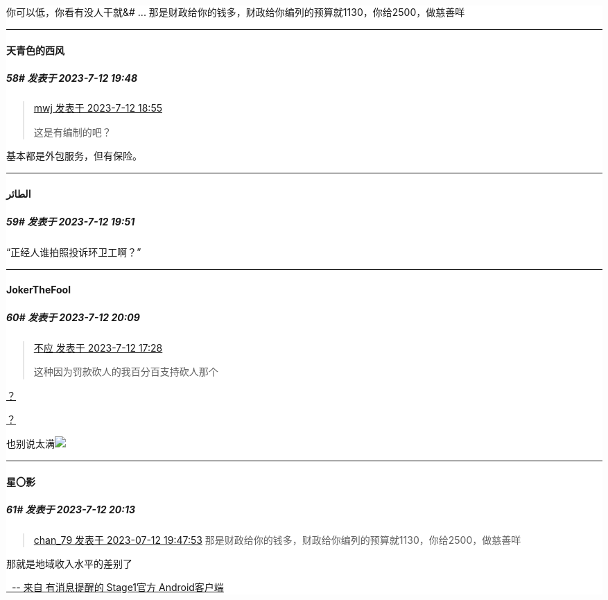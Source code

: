 你可以低，你看有没人干就&amp;# ...</blockquote>
那是财政给你的钱多，财政给你编列的预算就1130，你给2500，做慈善咩

*****

####  天青色的西风  
##### 58#       发表于 2023-7-12 19:48

<blockquote><a href="httphttps://bbs.saraba1st.com/2b/forum.php?mod=redirect&amp;goto=findpost&amp;pid=61641606&amp;ptid=2144128" target="_blank">mwj 发表于 2023-7-12 18:55</a>

这是有编制的吧？</blockquote>
基本都是外包服务，但有保险。

*****

####  الطائر  
##### 59#       发表于 2023-7-12 19:51

“正经人谁拍照投诉环卫工啊？”

*****

####  JokerTheFool  
##### 60#       发表于 2023-7-12 20:09

<blockquote><a href="httphttps://bbs.saraba1st.com/2b/forum.php?mod=redirect&amp;goto=findpost&amp;pid=61640766&amp;ptid=2144128" target="_blank">不应 发表于 2023-7-12 17:28</a>

这种因为罚款砍人的我百分百支持砍人那个</blockquote>
[？](https://m.baidu.com/video/page?pd=video_page&amp;nid=2609873249647395628&amp;sign=13692813644522080994&amp;word=%E7%94%B5%E5%8A%A8%E8%BD%A6%E7%BD%9A%E6%AC%BE%E7%A0%8D%E4%BA%BA&amp;oword=%E7%94%B5%E5%8A%A8%E8%BD%A6%E7%BD%9A%E6%AC%BE%E7%A0%8D%E4%BA%BA&amp;atn=index&amp;frsrcid=48304&amp;ext=%7B%22jsy%22%3A1%7D&amp;top=%7B%22sfhs%22%3A1%2C%22_hold%22%3A2%7D&amp;fr0=A&amp;fr1=A&amp;ms=1&amp;lid=11608815669726329402&amp;referlid=11608815669726329402&amp;frorder=5&amp;_t=1689163114040)

[？](https://m.baidu.com/video/page?pd=video_page&amp;nid=10449288729241749826&amp;sign=11882920640541227551&amp;word=%E7%94%B5%E5%8A%A8%E8%BD%A6%E7%BD%9A%E6%AC%BE%E7%A0%8D%E4%BA%BA&amp;oword=%E7%94%B5%E5%8A%A8%E8%BD%A6%E7%BD%9A%E6%AC%BE%E7%A0%8D%E4%BA%BA&amp;atn=index&amp;frsrcid=48304&amp;ext=%7B%22jsy%22%3A1%7D&amp;top=%7B%22sfhs%22%3A1%2C%22_hold%22%3A2%7D&amp;fr0=A&amp;fr1=A&amp;ms=1&amp;lid=11298461281361456954&amp;referlid=11298461281361456954&amp;frorder=9&amp;_t=1689163268868)

也别说太满<img src="https://static.saraba1st.com/image/smiley/face2017/067.png" referrerpolicy="no-referrer">


*****

####  星〇影  
##### 61#       发表于 2023-7-12 20:13

<blockquote><a href="httphttps://bbs.saraba1st.com/2b/forum.php?mod=redirect&amp;goto=findpost&amp;pid=61642072&amp;ptid=2144128" target="_blank">chan_79 发表于 2023-07-12 19:47:53</a>
那是财政给你的钱多，财政给你编列的预算就1130，你给2500，做慈善咩</blockquote>那就是地域收入水平的差别了

[  -- 来自 有消息提醒的 Stage1官方 Android客户端](https://www.coolapk.com/apk/140634)
